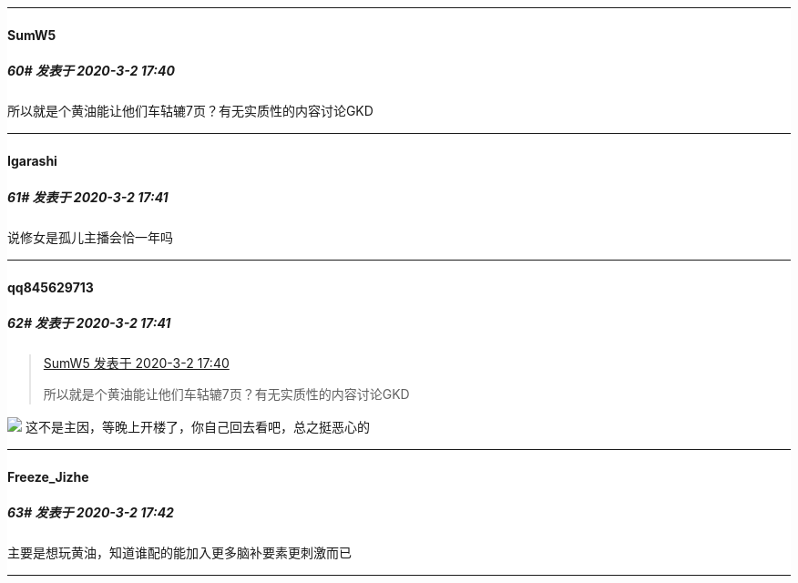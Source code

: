 -----

####  SumW5  
##### 60#       发表于 2020-3-2 17:40




所以就是个黄油能让他们车轱辘7页？有无实质性的内容讨论GKD







-----

####  Igarashi  
##### 61#       发表于 2020-3-2 17:41




说修女是孤儿主播会恰一年吗







-----

####  qq845629713  
##### 62#       发表于 2020-3-2 17:41



<blockquote><a href="httphttps://bbs.saraba1st.com/2b/forum.php?mod=redirect&amp;goto=findpost&amp;pid=46593228&amp;ptid=1916764" target="_blank">SumW5 发表于 2020-3-2 17:40</a>

所以就是个黄油能让他们车轱辘7页？有无实质性的内容讨论GKD</blockquote>
<img src="https://static.saraba1st.com/image/smiley/face2017/165.png" referrerpolicy="no-referrer"> 这不是主因，等晚上开楼了，你自己回去看吧，总之挺恶心的







-----

####  Freeze_Jizhe  
##### 63#       发表于 2020-3-2 17:42




主要是想玩黄油，知道谁配的能加入更多脑补要素更刺激而已







-----
